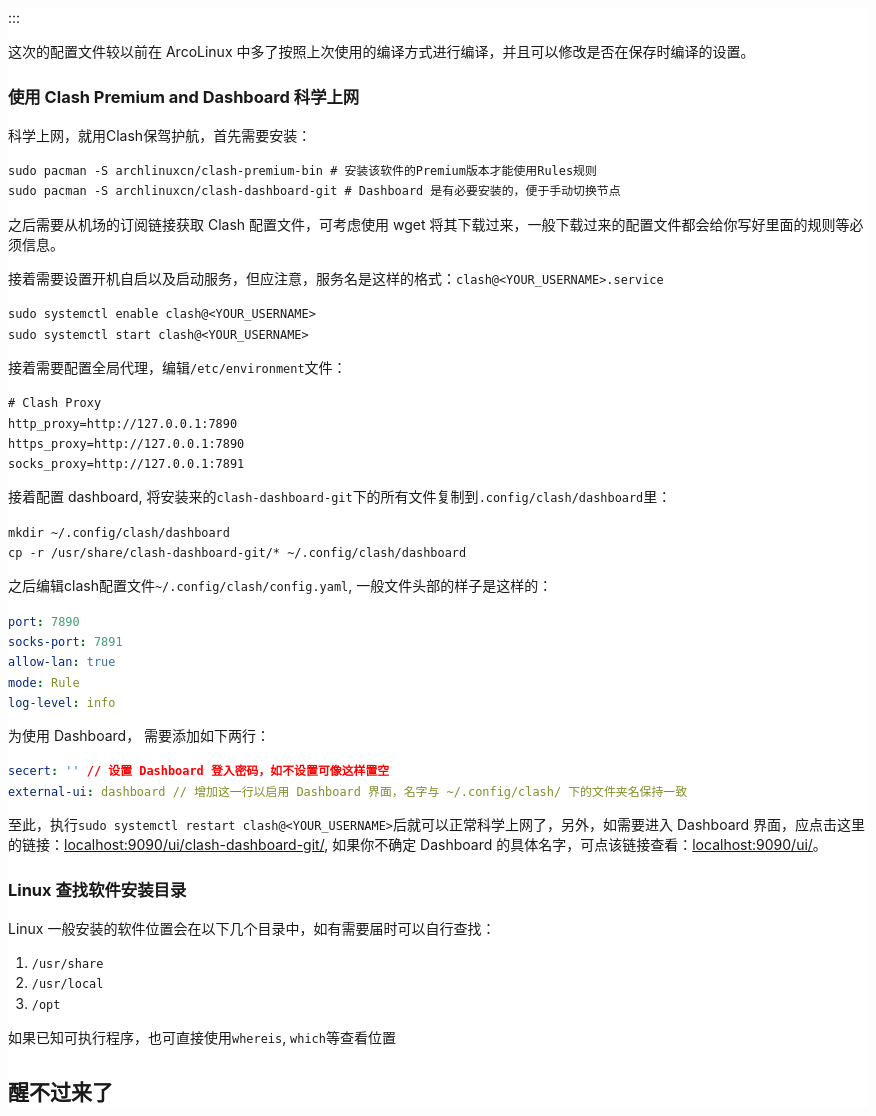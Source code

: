 :::

这次的配置文件较以前在 ArcoLinux 中多了按照上次使用的编译方式进行编译，并且可以修改是否在保存时编译的设置。

### 使用 Clash Premium and Dashboard 科学上网

科学上网，就用Clash保驾护航，首先需要安装：

```shell
sudo pacman -S archlinuxcn/clash-premium-bin # 安装该软件的Premium版本才能使用Rules规则
sudo pacman -S archlinuxcn/clash-dashboard-git # Dashboard 是有必要安装的，便于手动切换节点
```

之后需要从机场的订阅链接获取 Clash 配置文件，可考虑使用 wget 将其下载过来，一般下载过来的配置文件都会给你写好里面的规则等必须信息。

接着需要设置开机自启以及启动服务，但应注意，服务名是这样的格式：`clash@<YOUR_USERNAME>.service`

```shell
sudo systemctl enable clash@<YOUR_USERNAME>
sudo systemctl start clash@<YOUR_USERNAME>
```

接着需要配置全局代理，编辑`/etc/environment`文件：

```shell
# Clash Proxy
http_proxy=http://127.0.0.1:7890
https_proxy=http://127.0.0.1:7890
socks_proxy=http://127.0.0.1:7891
```

接着配置 dashboard, 将安装来的`clash-dashboard-git`下的所有文件复制到`.config/clash/dashboard`里：

```shell
mkdir ~/.config/clash/dashboard
cp -r /usr/share/clash-dashboard-git/* ~/.config/clash/dashboard
```

之后编辑clash配置文件`~/.config/clash/config.yaml`, 一般文件头部的样子是这样的：

```yaml
port: 7890
socks-port: 7891
allow-lan: true
mode: Rule
log-level: info
```

为使用 Dashboard， 需要添加如下两行：

```yaml
secert: '' // 设置 Dashboard 登入密码，如不设置可像这样置空
external-ui: dashboard // 增加这一行以启用 Dashboard 界面，名字与 ~/.config/clash/ 下的文件夹名保持一致
```

至此，执行`sudo systemctl restart clash@<YOUR_USERNAME>`后就可以正常科学上网了，另外，如需要进入 Dashboard 界面，应点击这里的链接：[localhost:9090/ui/clash-dashboard-git/](localhost:9090/ui/clash-dashboard-git/), 如果你不确定 Dashboard 的具体名字，可点该链接查看：[localhost:9090/ui/](localhost:9090/ui/)。

### Linux 查找软件安装目录

Linux 一般安装的软件位置会在以下几个目录中，如有需要届时可以自行查找：

1. `/usr/share`
2. `/usr/local`
3. `/opt`

如果已知可执行程序，也可直接使用`whereis`, `which`等查看位置

## 醒不过来了
